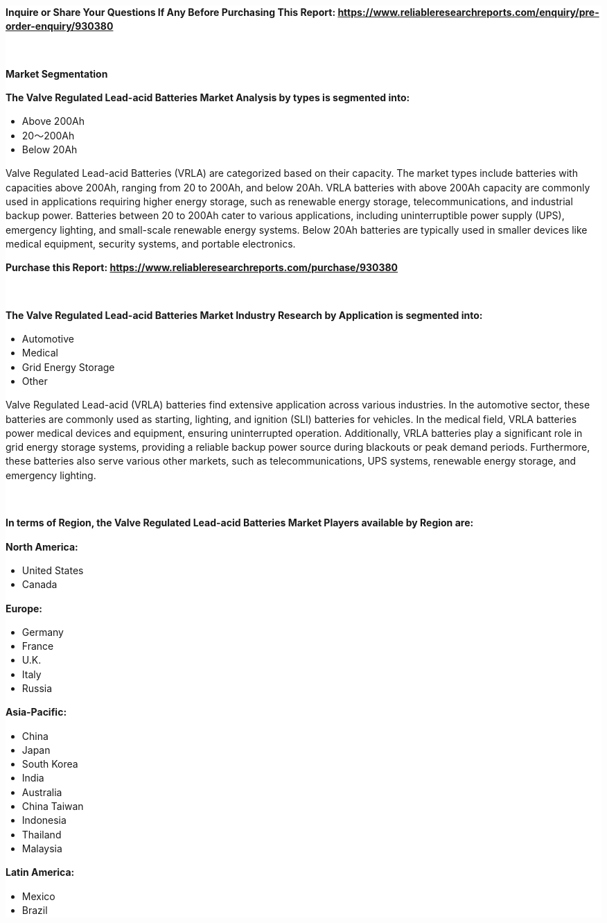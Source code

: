 <p><strong>Inquire or Share Your Questions If Any Before Purchasing This Report: <a href="https://www.reliableresearchreports.com/enquiry/pre-order-enquiry/930380">https://www.reliableresearchreports.com/enquiry/pre-order-enquiry/930380</a></strong></p>
<p>&nbsp;</p>
<p><strong>Market Segmentation</strong></p>
<p><strong>The Valve Regulated Lead-acid Batteries Market Analysis by types is segmented into:</strong></p>
<p><ul><li>Above 200Ah</li><li>20～200Ah</li><li>Below 20Ah</li></ul></p>
<p><p>Valve Regulated Lead-acid Batteries (VRLA) are categorized based on their capacity. The market types include batteries with capacities above 200Ah, ranging from 20 to 200Ah, and below 20Ah. VRLA batteries with above 200Ah capacity are commonly used in applications requiring higher energy storage, such as renewable energy storage, telecommunications, and industrial backup power. Batteries between 20 to 200Ah cater to various applications, including uninterruptible power supply (UPS), emergency lighting, and small-scale renewable energy systems. Below 20Ah batteries are typically used in smaller devices like medical equipment, security systems, and portable electronics.</p></p>
<p><strong>Purchase this Report:&nbsp;<a href="https://www.reliableresearchreports.com/purchase/930380">https://www.reliableresearchreports.com/purchase/930380</a></strong></p>
<p>&nbsp;</p>
<p><strong>The Valve Regulated Lead-acid Batteries Market Industry Research by Application is segmented into:</strong></p>
<p><ul><li>Automotive</li><li>Medical</li><li>Grid Energy Storage</li><li>Other</li></ul></p>
<p><p>Valve Regulated Lead-acid (VRLA) batteries find extensive application across various industries. In the automotive sector, these batteries are commonly used as starting, lighting, and ignition (SLI) batteries for vehicles. In the medical field, VRLA batteries power medical devices and equipment, ensuring uninterrupted operation. Additionally, VRLA batteries play a significant role in grid energy storage systems, providing a reliable backup power source during blackouts or peak demand periods. Furthermore, these batteries also serve various other markets, such as telecommunications, UPS systems, renewable energy storage, and emergency lighting.</p></p>
<p>&nbsp;</p>
<p><strong>In terms of Region, the Valve Regulated Lead-acid Batteries Market Players available by Region are:</strong></p>
<p>
    <p> <strong> North America: </strong>
        <ul>
            <li>United States</li>
            <li>Canada</li>
        </ul>
        </p> 
    <p> <strong> Europe: </strong>
        <ul>
            <li>Germany</li>
            <li>France</li>
            <li>U.K.</li>
            <li>Italy</li>
            <li>Russia</li>
        </ul>
        </p> 
    <p> <strong> Asia-Pacific: </strong>
        <ul>
            <li>China</li>
            <li>Japan</li>
            <li>South Korea</li>
            <li>India</li>
            <li>Australia</li>
            <li>China Taiwan</li>
            <li>Indonesia</li>
            <li>Thailand</li>
            <li>Malaysia</li>
        </ul>
        </p> 
    <p> <strong> Latin America: </strong>
        <ul>
            <li>Mexico</li>
            <li>Brazil</li>